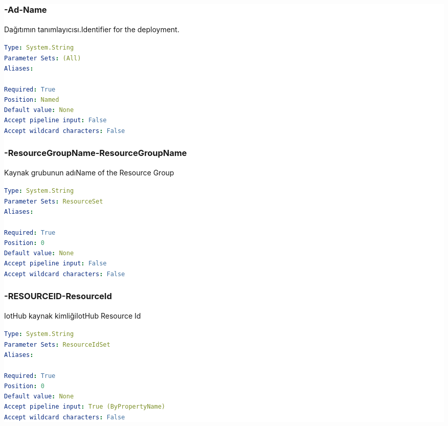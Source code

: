 ### <span data-ttu-id="d157f-132">-Ad</span><span class="sxs-lookup"><span data-stu-id="d157f-132">-Name</span></span>
<span data-ttu-id="d157f-133">Dağıtımın tanımlayıcısı.</span><span class="sxs-lookup"><span data-stu-id="d157f-133">Identifier for the deployment.</span></span>

```yaml
Type: System.String
Parameter Sets: (All)
Aliases:

Required: True
Position: Named
Default value: None
Accept pipeline input: False
Accept wildcard characters: False
```

### <span data-ttu-id="d157f-134">-ResourceGroupName</span><span class="sxs-lookup"><span data-stu-id="d157f-134">-ResourceGroupName</span></span>
<span data-ttu-id="d157f-135">Kaynak grubunun adı</span><span class="sxs-lookup"><span data-stu-id="d157f-135">Name of the Resource Group</span></span>

```yaml
Type: System.String
Parameter Sets: ResourceSet
Aliases:

Required: True
Position: 0
Default value: None
Accept pipeline input: False
Accept wildcard characters: False
```

### <span data-ttu-id="d157f-136">-RESOURCEID</span><span class="sxs-lookup"><span data-stu-id="d157f-136">-ResourceId</span></span>
<span data-ttu-id="d157f-137">IotHub kaynak kimliği</span><span class="sxs-lookup"><span data-stu-id="d157f-137">IotHub Resource Id</span></span>

```yaml
Type: System.String
Parameter Sets: ResourceIdSet
Aliases:

Required: True
Position: 0
Default value: None
Accept pipeline input: True (ByPropertyName)
Accept wildcard characters: False
```
